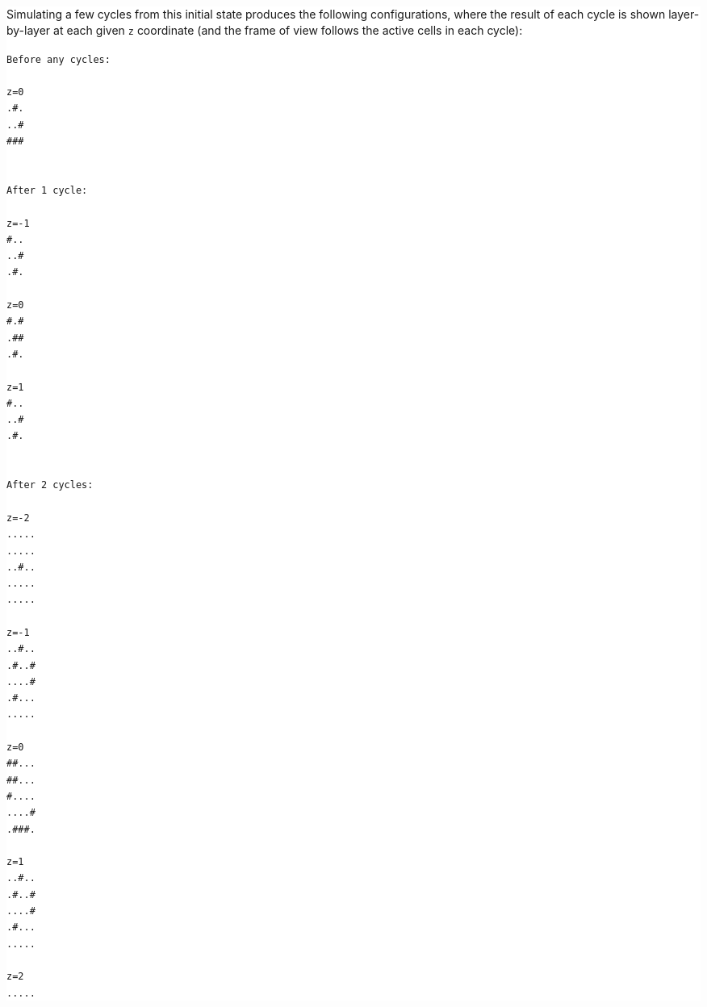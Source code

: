 Simulating a few cycles from this initial state produces the following configurations, where the result of each cycle is
shown layer-by-layer at each given `z` coordinate (and the frame of view follows the active cells in each cycle):

```text
Before any cycles:

z=0
.#.
..#
###


After 1 cycle:

z=-1
#..
..#
.#.

z=0
#.#
.##
.#.

z=1
#..
..#
.#.


After 2 cycles:

z=-2
.....
.....
..#..
.....
.....

z=-1
..#..
.#..#
....#
.#...
.....

z=0
##...
##...
#....
....#
.###.

z=1
..#..
.#..#
....#
.#...
.....

z=2
.....
```